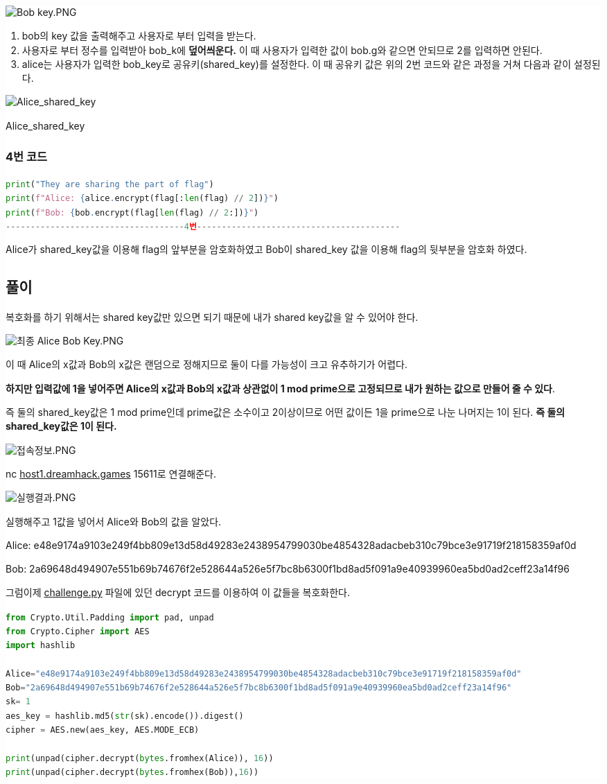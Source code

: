 ![Bob key.PNG](https://s3-us-west-2.amazonaws.com/secure.notion-static.com/b7d4e2bf-fa26-4269-88db-723b6169aab3/Bob_key.png)

1. bob의 key 값을 출력해주고 사용자로 부터 입력을 받는다.
2. 사용자로 부터 정수를 입력받아 bob_k에 **덮어씌운다.** 이 때 사용자가 입력한 값이 bob.g와 같으면 안되므로 2를 입력하면 안된다.
3. alice는 사용자가 입력한 bob_key로 공유키(shared_key)를 설정한다. 이 때 공유키 값은 위의 2번 코드와 같은 과정을 거쳐 다음과 같이 설정된다.

![Alice_shared_key](https://s3-us-west-2.amazonaws.com/secure.notion-static.com/b20079e2-8cd8-459b-af82-165eb5aba4de/alice_shared_key.png)

Alice_shared_key

### 4번 코드

```python
print("They are sharing the part of flag")
print(f"Alice: {alice.encrypt(flag[:len(flag) // 2])}")
print(f"Bob: {bob.encrypt(flag[len(flag) // 2:])}")
------------------------------------4번-----------------------------------------
```

Alice가 shared_key값을 이용해 flag의 앞부분을 암호화하였고 Bob이 shared_key 값을 이용해 flag의 뒷부분을 암호화 하였다. 

## 풀이

복호화를 하기 위해서는 shared key값만 있으면 되기 때문에 내가 shared key값을 알 수 있어야 한다.

![최종 Alice Bob Key.PNG](https://s3-us-west-2.amazonaws.com/secure.notion-static.com/234a08ad-4a90-4947-9e70-d449b591ec84/최종_Alice_Bob_Key.png)

이 때 Alice의 x값과 Bob의 x값은 랜덤으로 정해지므로 둘이 다를 가능성이 크고 유추하기가 어렵다. 

**하지만 입력값에 1을 넣어주면 Alice의 x값과 Bob의 x값과 상관없이 1 mod prime으로 고정되므로 내가 원하는 값으로 만들어 줄 수 있다**.

즉 둘의 shared_key값은 1 mod prime인데 prime값은 소수이고 2이상이므로 어떤 값이든 1을 prime으로 나눈 나머지는 1이 된다. **즉 둘의 shared_key값은 1이 된다.**

![접속정보.PNG](https://s3-us-west-2.amazonaws.com/secure.notion-static.com/5778760d-50c4-46f7-90e7-616abbf70282/접속정보.png)

nc [host1.dreamhack.games](http://host1.dreamhack.games) 15611로 연결해준다.

![실행결과.PNG](https://s3-us-west-2.amazonaws.com/secure.notion-static.com/7ef7b419-6c9c-4d74-a92c-6c3ebfd1132e/실행결과.png)

실행해주고 1값을 넣어서 Alice와 Bob의 값을 알았다.

Alice: e48e9174a9103e249f4bb809e13d58d49283e2438954799030be4854328adacbeb310c79bce3e91719f218158359af0d

Bob: 2a69648d494907e551b69b74676f2e528644a526e5f7bc8b6300f1bd8ad5f091a9e40939960ea5bd0ad2ceff23a14f96

그럼이제 [challenge.py](http://challenge.py) 파일에 있던 decrypt 코드를 이용하여 이 값들을 복호화한다.

```python
from Crypto.Util.Padding import pad, unpad
from Crypto.Cipher import AES
import hashlib

Alice="e48e9174a9103e249f4bb809e13d58d49283e2438954799030be4854328adacbeb310c79bce3e91719f218158359af0d"
Bob="2a69648d494907e551b69b74676f2e528644a526e5f7bc8b6300f1bd8ad5f091a9e40939960ea5bd0ad2ceff23a14f96"
sk= 1
aes_key = hashlib.md5(str(sk).encode()).digest()
cipher = AES.new(aes_key, AES.MODE_ECB)

print(unpad(cipher.decrypt(bytes.fromhex(Alice)), 16))
print(unpad(cipher.decrypt(bytes.fromhex(Bob)),16))
```
